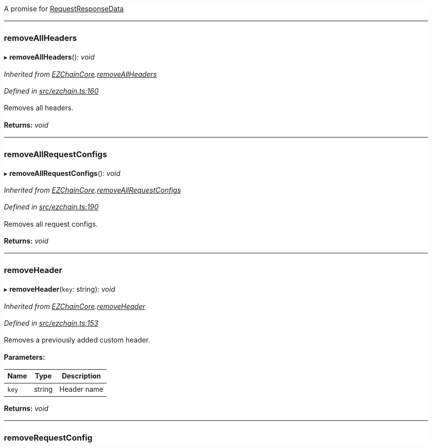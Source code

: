 A promise for [RequestResponseData](common_apibase.requestresponsedata.md)

___

###  removeAllHeaders

▸ **removeAllHeaders**(): *void*

*Inherited from [EZChainCore](ezchaincore.ezchaincore-1.md).[removeAllHeaders](ezchaincore.ezchaincore-1.md#removeallheaders)*

*Defined in [src/ezchain.ts:160](https://github.com/EZChain-core/ezchainjs/blob/5511161/src/ezchain.ts#L160)*

Removes all headers.

**Returns:** *void*

___

###  removeAllRequestConfigs

▸ **removeAllRequestConfigs**(): *void*

*Inherited from [EZChainCore](ezchaincore.ezchaincore-1.md).[removeAllRequestConfigs](ezchaincore.ezchaincore-1.md#removeallrequestconfigs)*

*Defined in [src/ezchain.ts:190](https://github.com/EZChain-core/ezchainjs/blob/5511161/src/ezchain.ts#L190)*

Removes all request configs.

**Returns:** *void*

___

###  removeHeader

▸ **removeHeader**(`key`: string): *void*

*Inherited from [EZChainCore](ezchaincore.ezchaincore-1.md).[removeHeader](ezchaincore.ezchaincore-1.md#removeheader)*

*Defined in [src/ezchain.ts:153](https://github.com/EZChain-core/ezchainjs/blob/5511161/src/ezchain.ts#L153)*

Removes a previously added custom header.

**Parameters:**

Name | Type | Description |
------ | ------ | ------ |
`key` | string | Header name  |

**Returns:** *void*

___

###  removeRequestConfig
